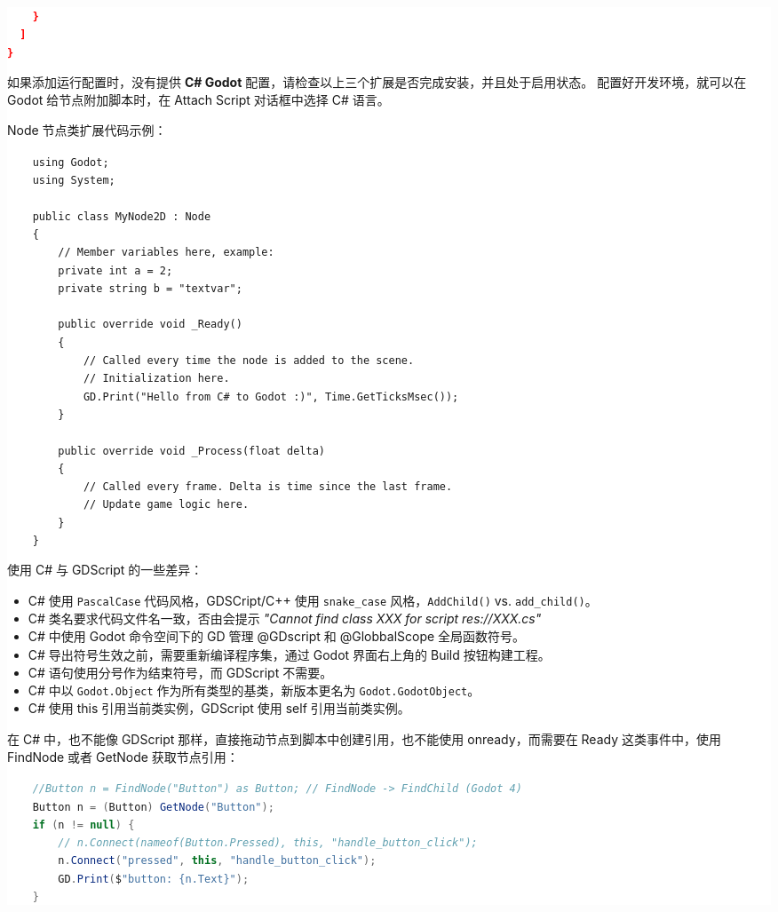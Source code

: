 ```json
	}
  ]
}
```

如果添加运行配置时，没有提供 **C# Godot** 配置，请检查以上三个扩展是否完成安装，并且处于启用状态。
配置好开发环境，就可以在 Godot 给节点附加脚本时，在 Attach Script 对话框中选择 C# 语言。

Node 节点类扩展代码示例：

```C#,ignore
	using Godot;
	using System;

	public class MyNode2D : Node
	{
		// Member variables here, example:
		private int a = 2;
		private string b = "textvar";

		public override void _Ready()
		{
			// Called every time the node is added to the scene.
			// Initialization here.
			GD.Print("Hello from C# to Godot :)", Time.GetTicksMsec());
		}

		public override void _Process(float delta)
		{
			// Called every frame. Delta is time since the last frame.
			// Update game logic here.
		}
	}
```

使用 C# 与 GDScript 的一些差异：

- C# 使用 ``PascalCase`` 代码风格，GDSCript/C++ 使用 ``snake_case`` 风格，`AddChild()` vs. `add_child()`。
- C# 类名要求代码文件名一致，否由会提示 *"Cannot find class XXX for script res://XXX.cs"*
- C# 中使用 Godot 命令空间下的 GD 管理 @GDscript 和 @GlobbalScope 全局函数符号。
- C# 导出符号生效之前，需要重新编译程序集，通过 Godot 界面右上角的 Build 按钮构建工程。
- C# 语句使用分号作为结束符号，而 GDScript 不需要。
- C# 中以 `Godot.Object` 作为所有类型的基类，新版本更名为 `Godot.GodotObject`。
- C# 使用 this 引用当前类实例，GDScript 使用 self 引用当前类实例。

在 C# 中，也不能像 GDScript 那样，直接拖动节点到脚本中创建引用，也不能使用 onready，而需要在
Ready 这类事件中，使用 FindNode 或者 GetNode 获取节点引用：

```C#
	//Button n = FindNode("Button") as Button; // FindNode -> FindChild (Godot 4)
	Button n = (Button) GetNode("Button");
	if (n != null) {
		// n.Connect(nameof(Button.Pressed), this, "handle_button_click");
		n.Connect("pressed", this, "handle_button_click");
		GD.Print($"button: {n.Text}");
	}
```
